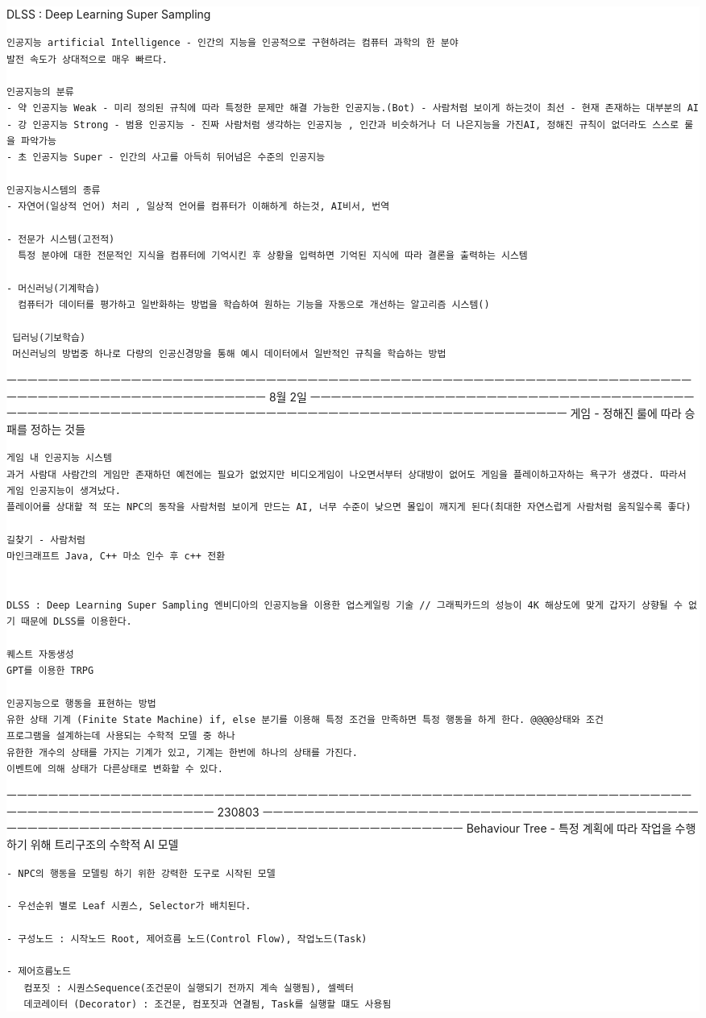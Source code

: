 DLSS : Deep Learning Super Sampling

	인공지능 artificial Intelligence - 인간의 지능을 인공적으로 구현하려는 컴퓨터 과학의 한 분야
	발전 속도가 상대적으로 매우 빠르다.

	인공지능의 분류 
	- 약 인공지능 Weak - 미리 정의된 규칙에 따라 특정한 문제만 해결 가능한 인공지능.(Bot) - 사람처럼 보이게 하는것이 최선 - 현재 존재하는 대부분의 AI
	- 강 인공지능 Strong - 범용 인공지능 - 진짜 사람처럼 생각하는 인공지능 , 인간과 비슷하거나 더 나은지능을 가진AI, 정해진 규칙이 없더라도 스스로 룰을 파악가능
	- 초 인공지능 Super - 인간의 사고를 아득히 뒤어넘은 수준의 인공지능

	인공지능시스템의 종류
	- 자연어(일상적 언어) 처리 , 일상적 언어를 컴퓨터가 이해하게 하는것, AI비서, 번역
	
	- 전문가 시스템(고전적)
	  특정 분야에 대한 전문적인 지식을 컴퓨터에 기억시킨 후 상황을 입력하면 기억된 지식에 따라 결론을 출력하는 시스템

	- 머신러닝(기계학습)
	  컴퓨터가 데이터를 평가하고 일반화하는 방법을 학습하여 원하는 기능을 자동으로 개선하는 알고리즘 시스템()
	 
	 딥러닝(기보학습)
	 머신러닝의 방법중 하나로 다량의 인공신경망을 통해 예시 데이터에서 일반적인 규칙을 학습하는 방법
ㅡㅡㅡㅡㅡㅡㅡㅡㅡㅡㅡㅡㅡㅡㅡㅡㅡㅡㅡㅡㅡㅡㅡㅡㅡㅡㅡㅡㅡㅡㅡㅡㅡㅡㅡㅡㅡㅡㅡㅡㅡㅡㅡㅡㅡㅡㅡㅡㅡㅡㅡㅡㅡㅡㅡㅡㅡㅡㅡㅡㅡㅡㅡㅡㅡㅡㅡㅡㅡㅡㅡㅡㅡㅡㅡㅡㅡㅡㅡㅡㅡㅡㅡㅡㅡㅡㅡㅡㅡㅡㅡ
8월 2일
ㅡㅡㅡㅡㅡㅡㅡㅡㅡㅡㅡㅡㅡㅡㅡㅡㅡㅡㅡㅡㅡㅡㅡㅡㅡㅡㅡㅡㅡㅡㅡㅡㅡㅡㅡㅡㅡㅡㅡㅡㅡㅡㅡㅡㅡㅡㅡㅡㅡㅡㅡㅡㅡㅡㅡㅡㅡㅡㅡㅡㅡㅡㅡㅡㅡㅡㅡㅡㅡㅡㅡㅡㅡㅡㅡㅡㅡㅡㅡㅡㅡㅡㅡㅡㅡㅡㅡㅡㅡㅡㅡ
	게임 - 정해진 룰에 따라 승패를 정하는 것들

	게임 내 인공지능 시스템
	과거 사람대 사람간의 게임만 존재하던 예전에는 필요가 없었지만 비디오게임이 나오면서부터 상대방이 없어도 게임을 플레이하고자하는 욕구가 생겼다. 따라서 게임 인공지능이 생겨났다.
	플레이어를 상대할 적 또는 NPC의 동작을 사람처럼 보이게 만드는 AI, 너무 수준이 낮으면 몰입이 깨지게 된다(최대한 자연스럽게 사람처럼 움직일수록 좋다)

	길찾기 - 사람처럼
	마인크래프트 Java, C++ 마소 인수 후 c++ 전환


	DLSS : Deep Learning Super Sampling 엔비디아의 인공지능을 이용한 업스케일링 기술 // 그래픽카드의 성능이 4K 해상도에 맞게 갑자기 상향될 수 없기 때문에 DLSS를 이용한다.
	
	퀘스트 자동생성
	GPT를 이용한 TRPG 
	
	인공지능으로 행동을 표현하는 방법 
	유한 상태 기계 (Finite State Machine) if, else 분기를 이용해 특정 조건을 만족하면 특정 행동을 하게 한다. @@@@상태와 조건
	프로그램을 설계하는데 사용되는 수학적 모델 중 하나 
	유한한 개수의 상태를 가지는 기계가 있고, 기계는 한번에 하나의 상태를 가진다.
	이벤트에 의해 상태가 다른상태로 변화할 수 있다.
ㅡㅡㅡㅡㅡㅡㅡㅡㅡㅡㅡㅡㅡㅡㅡㅡㅡㅡㅡㅡㅡㅡㅡㅡㅡㅡㅡㅡㅡㅡㅡㅡㅡㅡㅡㅡㅡㅡㅡㅡㅡㅡㅡㅡㅡㅡㅡㅡㅡㅡㅡㅡㅡㅡㅡㅡㅡㅡㅡㅡㅡㅡㅡㅡㅡㅡㅡㅡㅡㅡㅡㅡㅡㅡㅡㅡㅡㅡㅡㅡㅡㅡㅡㅡㅡㅡ
230803
ㅡㅡㅡㅡㅡㅡㅡㅡㅡㅡㅡㅡㅡㅡㅡㅡㅡㅡㅡㅡㅡㅡㅡㅡㅡㅡㅡㅡㅡㅡㅡㅡㅡㅡㅡㅡㅡㅡㅡㅡㅡㅡㅡㅡㅡㅡㅡㅡㅡㅡㅡㅡㅡㅡㅡㅡㅡㅡㅡㅡㅡㅡㅡㅡㅡㅡㅡㅡㅡㅡㅡㅡㅡㅡㅡㅡㅡㅡㅡㅡㅡㅡㅡㅡㅡㅡ
	Behaviour Tree
	- 특정 계획에 따라 작업을 수행하기 위해 트리구조의 수학적 AI 모델
	
 	- NPC의 행동을 모델링 하기 위한 강력한 도구로 시작된 모델 
	
	- 우선순위 별로 Leaf 시퀀스, Selector가 배치된다.

	- 구성노드 : 시작노드 Root, 제어흐름 노드(Control Flow), 작업노드(Task)
	
	- 제어흐름노드  
	   컴포짓 : 시퀀스Sequence(조건문이 실행되기 전까지 계속 실행됨), 셀렉터
	   데코레이터 (Decorator) : 조건문, 컴포짓과 연결됨, Task를 실행할 떄도 사용됨
